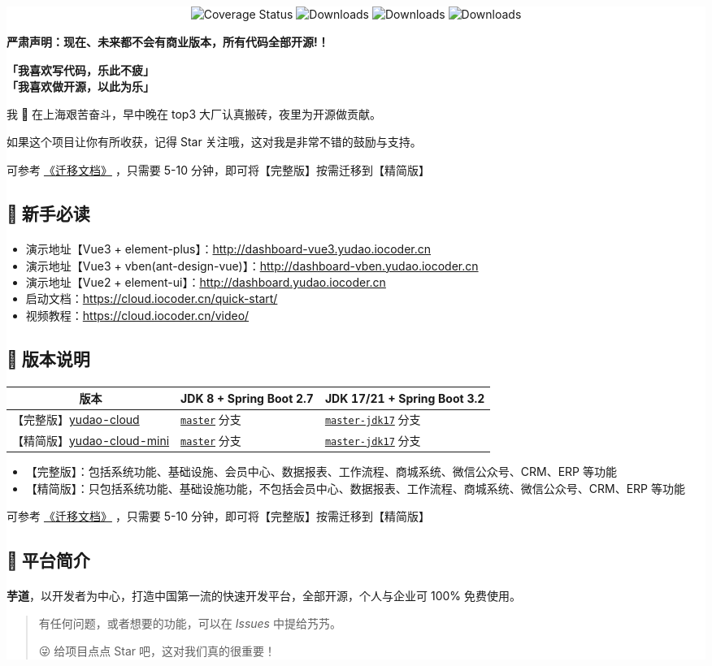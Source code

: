 <p align="center">
 <img src="https://img.shields.io/badge/Spring%20Cloud-2024-blue.svg" alt="Coverage Status">
 <img src="https://img.shields.io/badge/Spring%20Boot-3.4.5-blue.svg" alt="Downloads">
 <img src="https://img.shields.io/badge/Vue-3.2-blue.svg" alt="Downloads">
 <img src="https://img.shields.io/github/license/YunaiV/yudao-cloud" alt="Downloads" />
</p>

**严肃声明：现在、未来都不会有商业版本，所有代码全部开源!！**

**「我喜欢写代码，乐此不疲」**  
**「我喜欢做开源，以此为乐」**

我 🐶 在上海艰苦奋斗，早中晚在 top3 大厂认真搬砖，夜里为开源做贡献。

如果这个项目让你有所收获，记得 Star 关注哦，这对我是非常不错的鼓励与支持。

可参考 [《迁移文档》](https://cloud.iocoder.cn/migrate-module/) ，只需要 5-10 分钟，即可将【完整版】按需迁移到【精简版】

## 🐶 新手必读

* 演示地址【Vue3 + element-plus】：<http://dashboard-vue3.yudao.iocoder.cn>
* 演示地址【Vue3 + vben(ant-design-vue)】：<http://dashboard-vben.yudao.iocoder.cn>
* 演示地址【Vue2 + element-ui】：<http://dashboard.yudao.iocoder.cn>
* 启动文档：<https://cloud.iocoder.cn/quick-start/>
* 视频教程：<https://cloud.iocoder.cn/video/>

## 🐰 版本说明

| 版本                                                                    | JDK 8 + Spring Boot 2.7                                                  | JDK 17/21 + Spring Boot 3.2                                                          |
|-----------------------------------------------------------------------|--------------------------------------------------------------------------|--------------------------------------------------------------------------------------|
| 【完整版】[yudao-cloud](https://gitee.com/zhijiantianya/yudao-cloud)       | [`master`](https://gitee.com/zhijiantianya/yudao-cloud/tree/master/) 分支  | [`master-jdk17`](https://gitee.com/zhijiantianya/yudao-cloud/tree/master-jdk17/) 分支  |
| 【精简版】[yudao-cloud-mini](https://gitee.com/yudaocode/yudao-cloud-mini) | [`master`](https://gitee.com/yudaocode/yudao-cloud-mini/tree/master/) 分支 | [`master-jdk17`](https://gitee.com/yudaocode/yudao-cloud-mini/tree/master-jdk17/) 分支 |

* 【完整版】：包括系统功能、基础设施、会员中心、数据报表、工作流程、商城系统、微信公众号、CRM、ERP 等功能
* 【精简版】：只包括系统功能、基础设施功能，不包括会员中心、数据报表、工作流程、商城系统、微信公众号、CRM、ERP 等功能

可参考 [《迁移文档》](https://cloud.iocoder.cn/migrate-module/) ，只需要 5-10 分钟，即可将【完整版】按需迁移到【精简版】

## 🐯 平台简介

**芋道**，以开发者为中心，打造中国第一流的快速开发平台，全部开源，个人与企业可 100% 免费使用。

> 有任何问题，或者想要的功能，可以在 _Issues_ 中提给艿艿。
>
> 😜 给项目点点 Star 吧，这对我们真的很重要！
